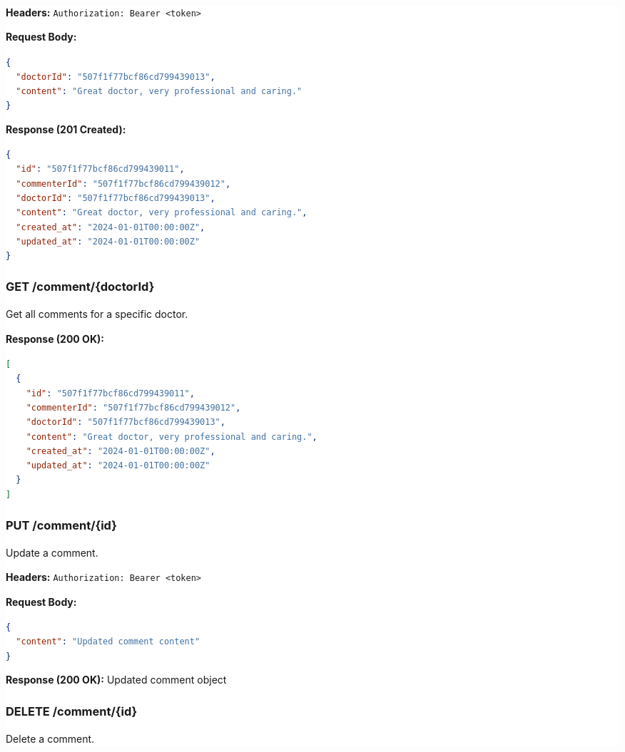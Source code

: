 **Headers:** `Authorization: Bearer <token>`

**Request Body:**
```json
{
  "doctorId": "507f1f77bcf86cd799439013",
  "content": "Great doctor, very professional and caring."
}
```

**Response (201 Created):**
```json
{
  "id": "507f1f77bcf86cd799439011",
  "commenterId": "507f1f77bcf86cd799439012",
  "doctorId": "507f1f77bcf86cd799439013",
  "content": "Great doctor, very professional and caring.",
  "created_at": "2024-01-01T00:00:00Z",
  "updated_at": "2024-01-01T00:00:00Z"
}
```

### GET /comment/{doctorId}
Get all comments for a specific doctor.

**Response (200 OK):**
```json
[
  {
    "id": "507f1f77bcf86cd799439011",
    "commenterId": "507f1f77bcf86cd799439012",
    "doctorId": "507f1f77bcf86cd799439013",
    "content": "Great doctor, very professional and caring.",
    "created_at": "2024-01-01T00:00:00Z",
    "updated_at": "2024-01-01T00:00:00Z"
  }
]
```

### PUT /comment/{id}
Update a comment.

**Headers:** `Authorization: Bearer <token>`

**Request Body:**
```json
{
  "content": "Updated comment content"
}
```

**Response (200 OK):** Updated comment object

### DELETE /comment/{id}
Delete a comment.
